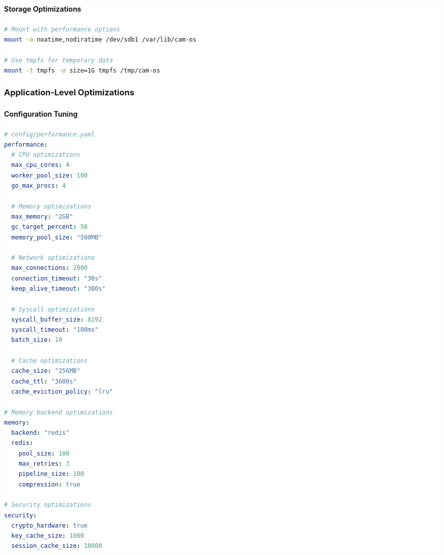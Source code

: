 #### Storage Optimizations
```bash
# Mount with performance options
mount -o noatime,nodiratime /dev/sdb1 /var/lib/cam-os

# Use tmpfs for temporary data
mount -t tmpfs -o size=1G tmpfs /tmp/cam-os
```

### Application-Level Optimizations

#### Configuration Tuning
```yaml
# config/performance.yaml
performance:
  # CPU optimizations
  max_cpu_cores: 4
  worker_pool_size: 100
  go_max_procs: 4
  
  # Memory optimizations
  max_memory: "2GB"
  gc_target_percent: 50
  memory_pool_size: "500MB"
  
  # Network optimizations
  max_connections: 2000
  connection_timeout: "30s"
  keep_alive_timeout: "300s"
  
  # Syscall optimizations
  syscall_buffer_size: 8192
  syscall_timeout: "100ms"
  batch_size: 10
  
  # Cache optimizations
  cache_size: "256MB"
  cache_ttl: "3600s"
  cache_eviction_policy: "lru"

# Memory backend optimizations
memory:
  backend: "redis"
  redis:
    pool_size: 100
    max_retries: 3
    pipeline_size: 100
    compression: true

# Security optimizations
security:
  crypto_hardware: true
  key_cache_size: 1000
  session_cache_size: 10000
```
